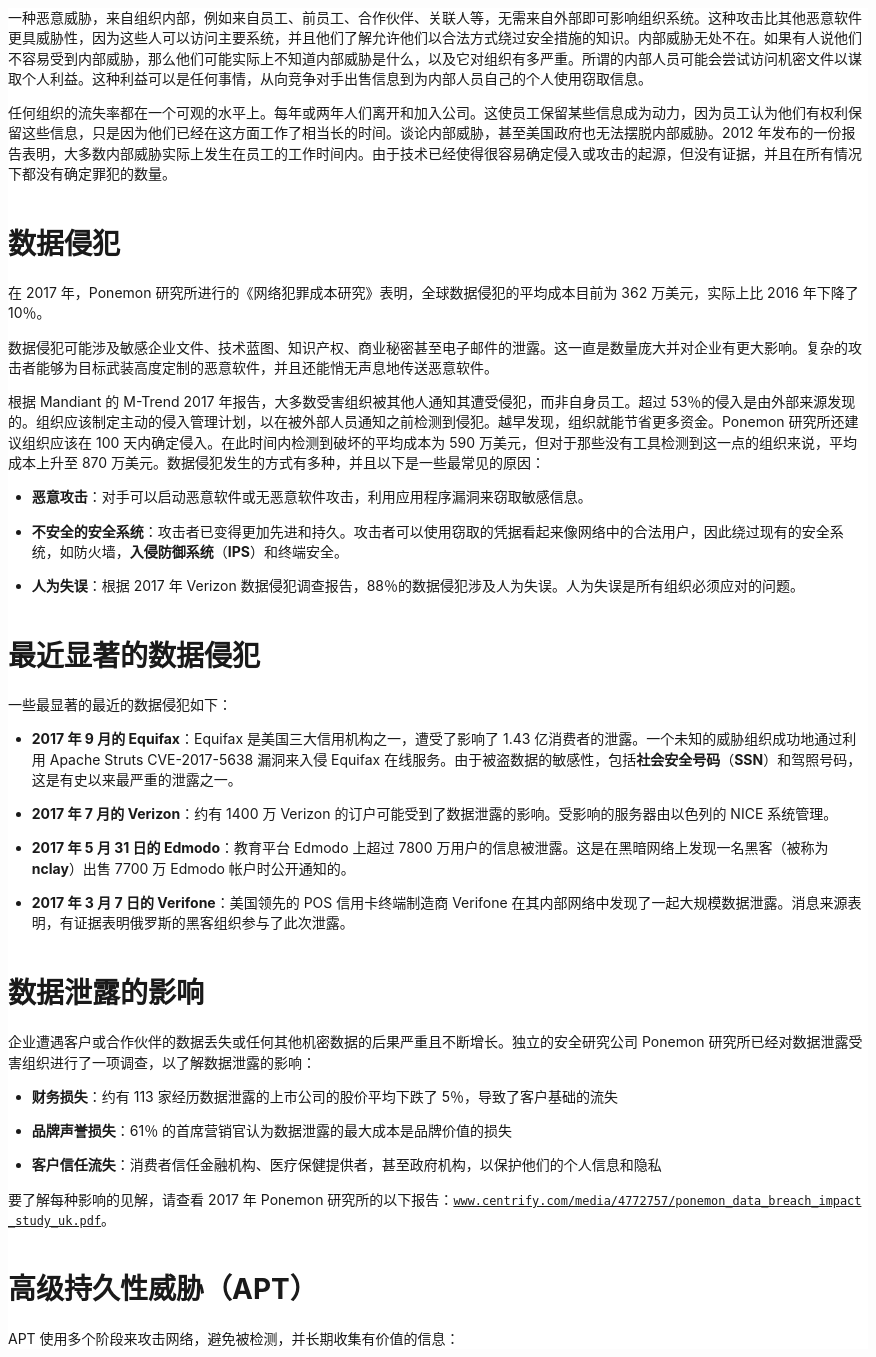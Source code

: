 一种恶意威胁，来自组织内部，例如来自员工、前员工、合作伙伴、关联人等，无需来自外部即可影响组织系统。这种攻击比其他恶意软件更具威胁性，因为这些人可以访问主要系统，并且他们了解允许他们以合法方式绕过安全措施的知识。内部威胁无处不在。如果有人说他们不容易受到内部威胁，那么他们可能实际上不知道内部威胁是什么，以及它对组织有多严重。所谓的内部人员可能会尝试访问机密文件以谋取个人利益。这种利益可以是任何事情，从向竞争对手出售信息到为内部人员自己的个人使用窃取信息。

任何组织的流失率都在一个可观的水平上。每年或两年人们离开和加入公司。这使员工保留某些信息成为动力，因为员工认为他们有权利保留这些信息，只是因为他们已经在这方面工作了相当长的时间。谈论内部威胁，甚至美国政府也无法摆脱内部威胁。2012 年发布的一份报告表明，大多数内部威胁实际上发生在员工的工作时间内。由于技术已经使得很容易确定侵入或攻击的起源，但没有证据，并且在所有情况下都没有确定罪犯的数量。

# 数据侵犯

在 2017 年，Ponemon 研究所进行的《网络犯罪成本研究》表明，全球数据侵犯的平均成本目前为 362 万美元，实际上比 2016 年下降了 10％。

数据侵犯可能涉及敏感企业文件、技术蓝图、知识产权、商业秘密甚至电子邮件的泄露。这一直是数量庞大并对企业有更大影响。复杂的攻击者能够为目标武装高度定制的恶意软件，并且还能悄无声息地传送恶意软件。

根据 Mandiant 的 M-Trend 2017 年报告，大多数受害组织被其他人通知其遭受侵犯，而非自身员工。超过 53％的侵入是由外部来源发现的。组织应该制定主动的侵入管理计划，以在被外部人员通知之前检测到侵犯。越早发现，组织就能节省更多资金。Ponemon 研究所还建议组织应该在 100 天内确定侵入。在此时间内检测到破坏的平均成本为 590 万美元，但对于那些没有工具检测到这一点的组织来说，平均成本上升至 870 万美元。数据侵犯发生的方式有多种，并且以下是一些最常见的原因：

+   **恶意攻击**：对手可以启动恶意软件或无恶意软件攻击，利用应用程序漏洞来窃取敏感信息。

+   **不安全的安全系统**：攻击者已变得更加先进和持久。攻击者可以使用窃取的凭据看起来像网络中的合法用户，因此绕过现有的安全系统，如防火墙，**入侵防御系统**（**IPS**）和终端安全。

+   **人为失误**：根据 2017 年 Verizon 数据侵犯调查报告，88％的数据侵犯涉及人为失误。人为失误是所有组织必须应对的问题。

# 最近显著的数据侵犯

一些最显著的最近的数据侵犯如下：

+   **2017 年 9 月的 Equifax**：Equifax 是美国三大信用机构之一，遭受了影响了 1.43 亿消费者的泄露。一个未知的威胁组织成功地通过利用 Apache Struts CVE-2017-5638 漏洞来入侵 Equifax 在线服务。由于被盗数据的敏感性，包括**社会安全号码**（**SSN**）和驾照号码，这是有史以来最严重的泄露之一。

+   **2017 年 7 月的 Verizon**：约有 1400 万 Verizon 的订户可能受到了数据泄露的影响。受影响的服务器由以色列的 NICE 系统管理。

+   **2017 年 5 月 31 日的 Edmodo**：教育平台 Edmodo 上超过 7800 万用户的信息被泄露。这是在黑暗网络上发现一名黑客（被称为 **nclay**）出售 7700 万 Edmodo 帐户时公开通知的。

+   **2017 年 3 月 7 日的 Verifone**：美国领先的 POS 信用卡终端制造商 Verifone 在其内部网络中发现了一起大规模数据泄露。消息来源表明，有证据表明俄罗斯的黑客组织参与了此次泄露。

# 数据泄露的影响

企业遭遇客户或合作伙伴的数据丢失或任何其他机密数据的后果严重且不断增长。独立的安全研究公司 Ponemon 研究所已经对数据泄露受害组织进行了一项调查，以了解数据泄露的影响：

+   **财务损失**：约有 113 家经历数据泄露的上市公司的股价平均下跌了 5％，导致了客户基础的流失

+   **品牌声誉损失**：61％ 的首席营销官认为数据泄露的最大成本是品牌价值的损失

+   **客户信任流失**：消费者信任金融机构、医疗保健提供者，甚至政府机构，以保护他们的个人信息和隐私

要了解每种影响的见解，请查看 2017 年 Ponemon 研究所的以下报告：[`www.centrify.com/media/4772757/ponemon_data_breach_impact_study_uk.pdf`](https://www.centrify.com/media/4772757/ponemon_data_breach_impact_study_uk.pdf)。 [](https://www.centrify.com/media/4772757/ponemon_data_breach_impact_study_uk.pdf)

# 高级持久性威胁（APT）

APT 使用多个阶段来攻击网络，避免被检测，并长期收集有价值的信息：
